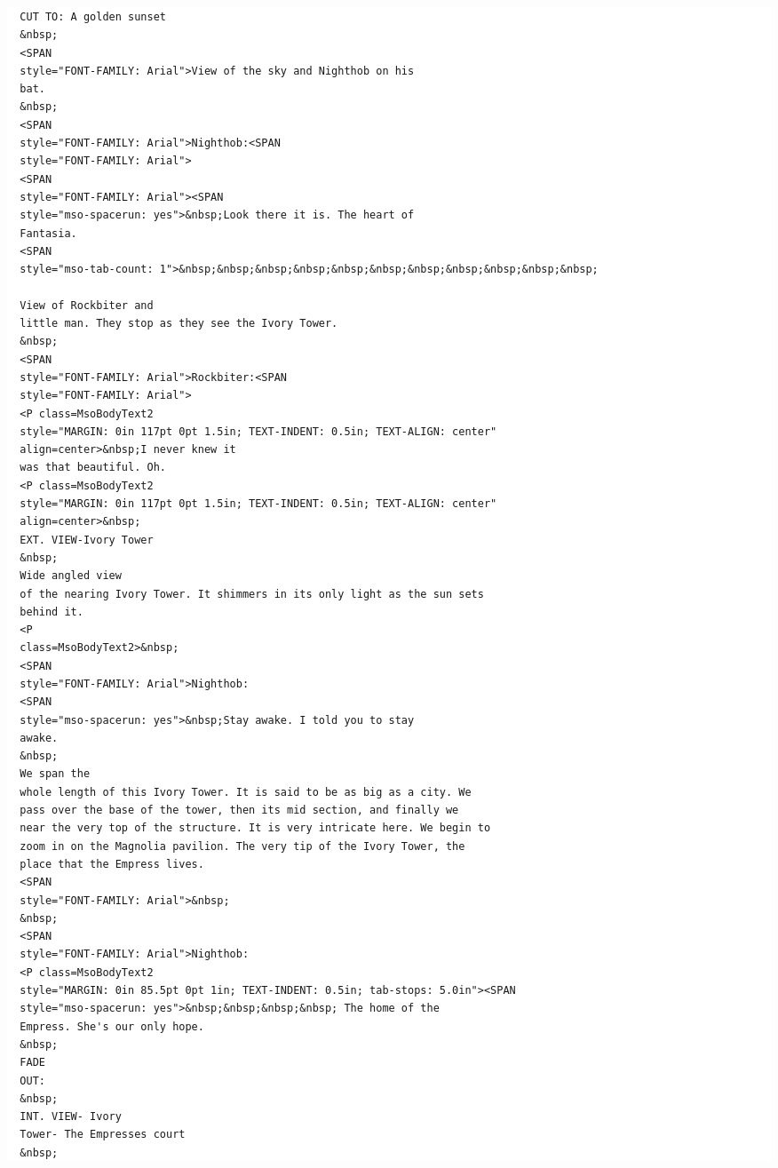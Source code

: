       CUT TO: A golden sunset
      &nbsp;
      <SPAN 
      style="FONT-FAMILY: Arial">View of the sky and Nighthob on his 
      bat.
      &nbsp;
      <SPAN 
      style="FONT-FAMILY: Arial">Nighthob:<SPAN 
      style="FONT-FAMILY: Arial">
      <SPAN 
      style="FONT-FAMILY: Arial"><SPAN 
      style="mso-spacerun: yes">&nbsp;Look there it is. The heart of 
      Fantasia.
      <SPAN 
      style="mso-tab-count: 1">&nbsp;&nbsp;&nbsp;&nbsp;&nbsp;&nbsp;&nbsp;&nbsp;&nbsp;&nbsp;&nbsp; 
      
      View of Rockbiter and 
      little man. They stop as they see the Ivory Tower. 
      &nbsp;
      <SPAN 
      style="FONT-FAMILY: Arial">Rockbiter:<SPAN 
      style="FONT-FAMILY: Arial">
      <P class=MsoBodyText2 
      style="MARGIN: 0in 117pt 0pt 1.5in; TEXT-INDENT: 0.5in; TEXT-ALIGN: center" 
      align=center>&nbsp;I never knew it 
      was that beautiful. Oh. 
      <P class=MsoBodyText2 
      style="MARGIN: 0in 117pt 0pt 1.5in; TEXT-INDENT: 0.5in; TEXT-ALIGN: center" 
      align=center>&nbsp;
      EXT. VIEW-Ivory Tower
      &nbsp;
      Wide angled view 
      of the nearing Ivory Tower. It shimmers in its only light as the sun sets 
      behind it.
      <P 
      class=MsoBodyText2>&nbsp;
      <SPAN 
      style="FONT-FAMILY: Arial">Nighthob:
      <SPAN 
      style="mso-spacerun: yes">&nbsp;Stay awake. I told you to stay 
      awake.
      &nbsp;
      We span the 
      whole length of this Ivory Tower. It is said to be as big as a city. We 
      pass over the base of the tower, then its mid section, and finally we 
      near the very top of the structure. It is very intricate here. We begin to 
      zoom in on the Magnolia pavilion. The very tip of the Ivory Tower, the 
      place that the Empress lives.
      <SPAN 
      style="FONT-FAMILY: Arial">&nbsp;
      &nbsp;
      <SPAN 
      style="FONT-FAMILY: Arial">Nighthob:
      <P class=MsoBodyText2 
      style="MARGIN: 0in 85.5pt 0pt 1in; TEXT-INDENT: 0.5in; tab-stops: 5.0in"><SPAN 
      style="mso-spacerun: yes">&nbsp;&nbsp;&nbsp;&nbsp; The home of the 
      Empress. She's our only hope.
      &nbsp;
      FADE 
      OUT:
      &nbsp;
      INT. VIEW- Ivory 
      Tower- The Empresses court
      &nbsp;